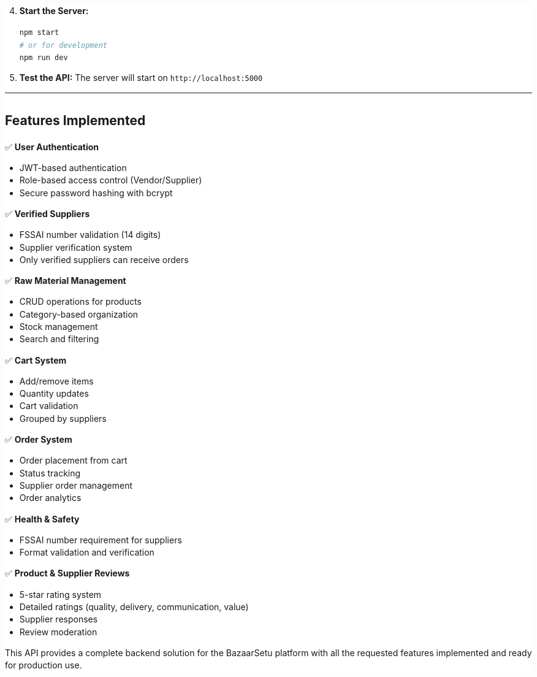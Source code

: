 4. **Start the Server:**
   ```bash
   npm start
   # or for development
   npm run dev
   ```

5. **Test the API:**
   The server will start on `http://localhost:5000`

---

## Features Implemented

✅ **User Authentication**
- JWT-based authentication
- Role-based access control (Vendor/Supplier)
- Secure password hashing with bcrypt

✅ **Verified Suppliers**
- FSSAI number validation (14 digits)
- Supplier verification system
- Only verified suppliers can receive orders

✅ **Raw Material Management**
- CRUD operations for products
- Category-based organization
- Stock management
- Search and filtering

✅ **Cart System**
- Add/remove items
- Quantity updates
- Cart validation
- Grouped by suppliers

✅ **Order System**
- Order placement from cart
- Status tracking
- Supplier order management
- Order analytics

✅ **Health & Safety**
- FSSAI number requirement for suppliers
- Format validation and verification

✅ **Product & Supplier Reviews**
- 5-star rating system
- Detailed ratings (quality, delivery, communication, value)
- Supplier responses
- Review moderation

This API provides a complete backend solution for the BazaarSetu platform with all the requested features implemented and ready for production use.